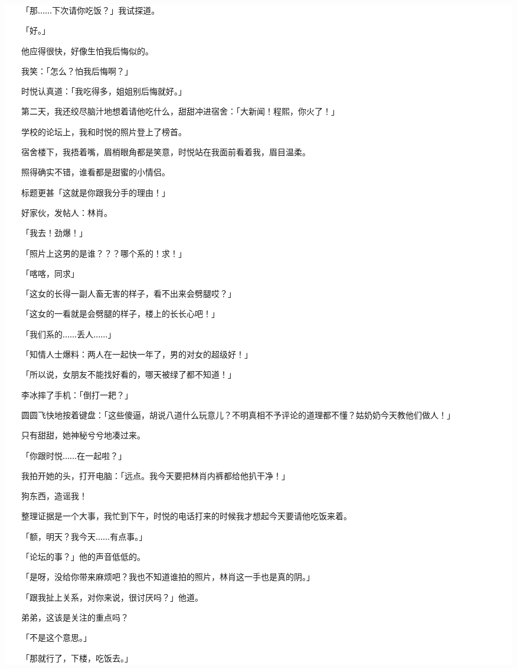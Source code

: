 &emsp;&emsp;「那……下次请你吃饭？」我试探道。  
  
&emsp;&emsp;「好。」  
  
&emsp;&emsp;他应得很快，好像生怕我后悔似的。  
  
&emsp;&emsp;我笑：「怎么？怕我后悔啊？」  
  
&emsp;&emsp;时悦认真道：「我吃得多，姐姐别后悔就好。」  
  
&emsp;&emsp;第二天，我还绞尽脑汁地想着请他吃什么，甜甜冲进宿舍：「大新闻！程熙，你火了！」  
  
&emsp;&emsp;学校的论坛上，我和时悦的照片登上了榜首。  
  
&emsp;&emsp;宿舍楼下，我捂着嘴，眉梢眼角都是笑意，时悦站在我面前看着我，眉目温柔。  
  
&emsp;&emsp;照得确实不错，谁看都是甜蜜的小情侣。  
  
&emsp;&emsp;标题更甚「这就是你跟我分手的理由！」  
  
&emsp;&emsp;好家伙，发帖人：林肖。  
  
&emsp;&emsp;「我去！劲爆！」  
  
&emsp;&emsp;「照片上这男的是谁？？？哪个系的！求！」  
  
&emsp;&emsp;「喀喀，同求」  
  
&emsp;&emsp;「这女的长得一副人畜无害的样子，看不出来会劈腿哎？」  
  
&emsp;&emsp;「这女的一看就是会劈腿的样子，楼上的长长心吧！」  
  
&emsp;&emsp;「我们系的……丢人……」  
  
&emsp;&emsp;「知情人士爆料：两人在一起快一年了，男的对女的超级好！」  
  
&emsp;&emsp;「所以说，女朋友不能找好看的，哪天被绿了都不知道！」  
  
&emsp;&emsp;李冰摔了手机：「倒打一耙？」  
  
&emsp;&emsp;圆圆飞快地按着键盘：「这些傻逼，胡说八道什么玩意儿？不明真相不予评论的道理都不懂？姑奶奶今天教他们做人！」  
  
&emsp;&emsp;只有甜甜，她神秘兮兮地凑过来。  
  
&emsp;&emsp;「你跟时悦……在一起啦？」  
  
&emsp;&emsp;我拍开她的头，打开电脑：「远点。我今天要把林肖内裤都给他扒干净！」  
  
&emsp;&emsp;狗东西，造谣我！  
  
&emsp;&emsp;整理证据是一个大事，我忙到下午，时悦的电话打来的时候我才想起今天要请他吃饭来着。  
  
&emsp;&emsp;「额，明天？我今天……有点事。」  
  
&emsp;&emsp;「论坛的事？」他的声音低低的。  
  
&emsp;&emsp;「是呀，没给你带来麻烦吧？我也不知道谁拍的照片，林肖这一手也是真的阴。」  
  
&emsp;&emsp;「跟我扯上关系，对你来说，很讨厌吗？」他道。  
  
&emsp;&emsp;弟弟，这该是关注的重点吗？  
  
&emsp;&emsp;「不是这个意思。」  
  
&emsp;&emsp;「那就行了，下楼，吃饭去。」  
  
